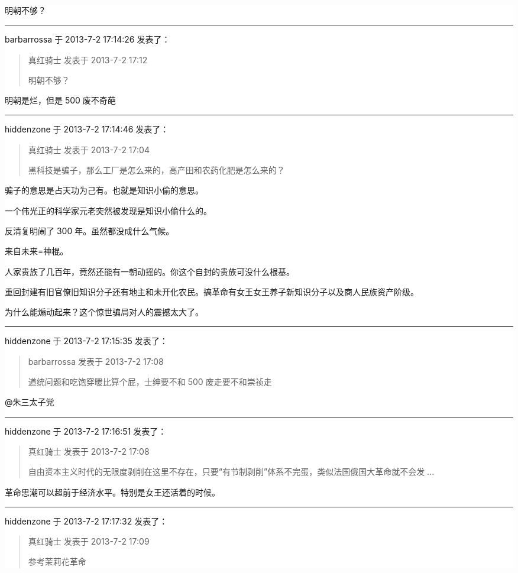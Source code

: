 明朝不够？

---

barbarrossa 于 2013-7-2 17:14:26 发表了：

> 真红骑士 发表于 2013-7-2 17:12
>
> 明朝不够？

明朝是烂，但是 500 废不奇葩

---

hiddenzone 于 2013-7-2 17:14:46 发表了：

> 真红骑士 发表于 2013-7-2 17:04
>
> 黑科技是骗子，那么工厂是怎么来的，高产田和农药化肥是怎么来的？

骗子的意思是占天功为己有。也就是知识小偷的意思。

一个伟光正的科学家元老突然被发现是知识小偷什么的。

反清复明闹了 300 年。虽然都没成什么气候。

来自未来=神棍。

人家贵族了几百年，竟然还能有一朝动摇的。你这个自封的贵族可没什么根基。

重回封建有旧官僚旧知识分子还有地主和未开化农民。搞革命有女王女王养子新知识分子以及商人民族资产阶级。

为什么能煽动起来？这个惊世骗局对人的震撼太大了。

---

hiddenzone 于 2013-7-2 17:15:35 发表了：

> barbarrossa 发表于 2013-7-2 17:08
>
> 道统问题和吃饱穿暖比算个屁，士绅要不和 500 废走要不和崇祯走

@朱三太子党

---

hiddenzone 于 2013-7-2 17:16:51 发表了：

> 真红骑士 发表于 2013-7-2 17:08
>
> 自由资本主义时代的无限度剥削在这里不存在，只要“有节制剥削”体系不完蛋，类似法国俄国大革命就不会发 ...

革命思潮可以超前于经济水平。特别是女王还活着的时候。

---

hiddenzone 于 2013-7-2 17:17:32 发表了：

> 真红骑士 发表于 2013-7-2 17:09
>
> 参考茉莉花革命
